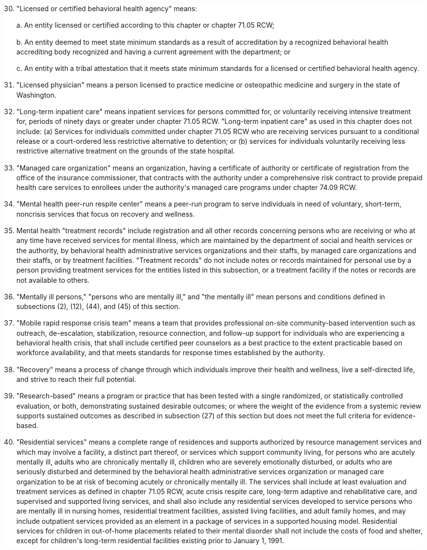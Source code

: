 30. "Licensed or certified behavioral health agency" means:

    a.  An entity licensed or certified according to this chapter or chapter 71.05 RCW;

    b.  An entity deemed to meet state minimum standards as a result of accreditation by a recognized behavioral health accrediting body recognized and having a current agreement with the department; or

    c.  An entity with a tribal attestation that it meets state minimum standards for a licensed or certified behavioral health agency.

31. "Licensed physician" means a person licensed to practice medicine or osteopathic medicine and surgery in the state of Washington.

32. "Long-term inpatient care" means inpatient services for persons committed for, or voluntarily receiving intensive treatment for, periods of ninety days or greater under chapter 71.05 RCW. "Long-term inpatient care" as used in this chapter does not include: (a) Services for individuals committed under chapter 71.05 RCW who are receiving services pursuant to a conditional release or a court-ordered less restrictive alternative to detention; or (b) services for individuals voluntarily receiving less restrictive alternative treatment on the grounds of the state hospital.

33. "Managed care organization" means an organization, having a certificate of authority or certificate of registration from the office of the insurance commissioner, that contracts with the authority under a comprehensive risk contract to provide prepaid health care services to enrollees under the authority's managed care programs under chapter 74.09 RCW.

34. "Mental health peer-run respite center" means a peer-run program to serve individuals in need of voluntary, short-term, noncrisis services that focus on recovery and wellness.

35. Mental health "treatment records" include registration and all other records concerning persons who are receiving or who at any time have received services for mental illness, which are maintained by the department of social and health services or the authority, by behavioral health administrative services organizations and their staffs, by managed care organizations and their staffs, or by treatment facilities. "Treatment records" do not include notes or records maintained for personal use by a person providing treatment services for the entities listed in this subsection, or a treatment facility if the notes or records are not available to others.

36. "Mentally ill persons," "persons who are mentally ill," and "the mentally ill" mean persons and conditions defined in subsections (2), (12), (44), and (45) of this section.

37. "Mobile rapid response crisis team" means a team that provides professional on-site community-based intervention such as outreach, de-escalation, stabilization, resource connection, and follow-up support for individuals who are experiencing a behavioral health crisis, that shall include certified peer counselors as a best practice to the extent practicable based on workforce availability, and that meets standards for response times established by the authority.

38. "Recovery" means a process of change through which individuals improve their health and wellness, live a self-directed life, and strive to reach their full potential.

39. "Research-based" means a program or practice that has been tested with a single randomized, or statistically controlled evaluation, or both, demonstrating sustained desirable outcomes; or where the weight of the evidence from a systemic review supports sustained outcomes as described in subsection (27) of this section but does not meet the full criteria for evidence-based.

40. "Residential services" means a complete range of residences and supports authorized by resource management services and which may involve a facility, a distinct part thereof, or services which support community living, for persons who are acutely mentally ill, adults who are chronically mentally ill, children who are severely emotionally disturbed, or adults who are seriously disturbed and determined by the behavioral health administrative services organization or managed care organization to be at risk of becoming acutely or chronically mentally ill. The services shall include at least evaluation and treatment services as defined in chapter 71.05 RCW, acute crisis respite care, long-term adaptive and rehabilitative care, and supervised and supported living services, and shall also include any residential services developed to service persons who are mentally ill in nursing homes, residential treatment facilities, assisted living facilities, and adult family homes, and may include outpatient services provided as an element in a package of services in a supported housing model. Residential services for children in out-of-home placements related to their mental disorder shall not include the costs of food and shelter, except for children's long-term residential facilities existing prior to January 1, 1991.
